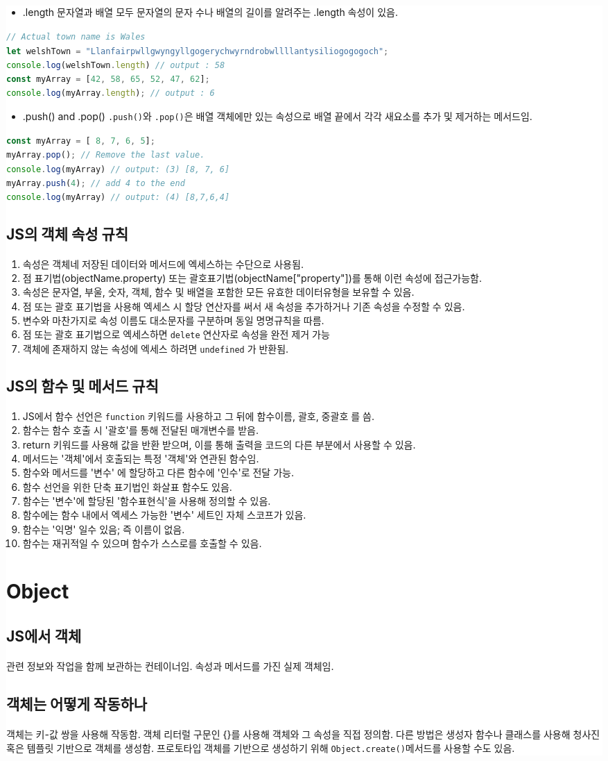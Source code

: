 * .length
문자열과 배열 모두 문자열의 문자 수나 배열의 길이를 알려주는 .length 속성이 있음.
```js
// Actual town name is Wales
let welshTown = "Llanfairpwllgwyngyllgogerychwyrndrobwllllantysiliogogogoch";
console.log(welshTown.length) // output : 58
const myArray = [42, 58, 65, 52, 47, 62];
console.log(myArray.length); // output : 6
```

* .push() and .pop()
`.push()`와 `.pop()`은 배열 객체에만 있는 속성으로 배열 끝에서 각각 새요소를 추가 및 제거하는 메서드임.
```js
const myArray = [ 8, 7, 6, 5];
myArray.pop(); // Remove the last value.
console.log(myArray) // output: (3) [8, 7, 6]
myArray.push(4); // add 4 to the end
console.log(myArray) // output: (4) [8,7,6,4]
```

## JS의 객체 속성 규칙
1. 속성은 객체네 저장된 데이터와 메서드에 엑세스하는 수단으로 사용됨.
2. 점 표기법(objectName.property) 또는 괄호표기법(objectName["property"])를 통해 이런 속성에 접근가능함.
3. 속성은 문자열, 부울, 숫자, 객체, 함수 및 배열을 포함한 모든 유효한 데이터유형을 보유할 수 있음.
4. 점 또는 괄호 표기법을 사용해 엑세스 시 할당 연산자를 써서 새 속성을 추가하거나 기존 속성을 수정할 수 있음.
5. 변수와 마찬가지로 속성 이름도 대소문자를 구분하며 동일 명명규칙을 따름.
6. 점 또는 괄호 표기법으로 엑세스하면 `delete` 연산자로 속성을 완전 제거 가능
7. 객체에 존재하지 않는 속성에 엑세스 하려면 `undefined` 가 반환됨.

## JS의 함수 및 메서드 규칙
1. JS에서 함수 선언은 `function` 키워드를 사용하고 그 뒤에 함수이름, 괄호, 중괄호 를 씀.
2. 함수는 함수 호출 시 '괄호'를 통해 전달된 매개변수를 받음.
3. return 키워드를 사용해 값을 반환 받으며, 이를 통해 출력을 코드의 다른 부분에서 사용할 수 있음.
4. 메서드는 '객체'에서 호출되는 특정 '객체'와 연관된 함수임.
5. 함수와 메서드를 '변수' 에 할당하고 다른 함수에 '인수'로 전달 가능.
6. 함수 선언을 위한 단축 표기법인 화살표 함수도 있음.
7. 함수는 '변수'에 할당된 '함수표현식'을 사용해 정의할 수 있음.
8. 함수에는 함수 내에서 엑세스 가능한 '변수' 세트인 자체 스코프가 있음.
9. 함수는 '익명' 일수 있음; 즉 이름이 없음.
10. 함수는 재귀적일 수 있으며 함수가 스스로를 호출할 수 있음.

# Object
## JS에서 객체
관련 정보와 작업을 함께 보관하는 컨테이너임. 
속성과 메서드를 가진 실제 객체임. 

## 객체는 어떻게 작동하나
객체는 키-값 쌍을 사용해 작동함.
객체 리터럴 구문인 {}를 사용해 객체와 그 속성을 직접 정의함.
다른 방법은 생성자 함수나 클래스를 사용해 청사진 혹은 템플릿 기반으로 객체를 생성함.
프로토타입 객체를 기반으로 생성하기 위해 `Object.create()`메서드를 사용할 수도 있음.
